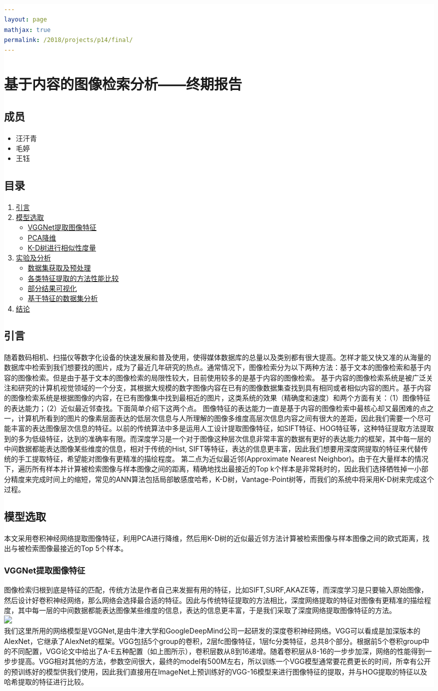 ```yaml
---
layout: page
mathjax: true
permalink: /2018/projects/p14/final/
---
```


# 基于内容的图像检索分析——终期报告

## 成员
- 汪汗青
- 毛婷
- 王钰

## 目录

1. [引言](#引言)
2. [模型选取](#模型选取)
    - [VGGNet提取图像特征](#VGGNet提取图像特征)
    - [PCA降维](#PCA降维)
    - [K-D树进行相似性度量](#K-D树进行相似性度量)
3. [实验及分析](#实验及分析)
    - [数据集获取及预处理](#数据集获取及预处理)
    - [各类特征提取的方法性能比较](#各类特征提取方法的性能比较)
    - [部分结果可视化](#部分图片可视化结果显示)
    - [基于特征的数据集分析](#基于特征的数据集分析)
4. [结论](#结论)


## 引言

随着数码相机、扫描仪等数字化设备的快速发展和普及使用，使得媒体数据库的总量以及类别都有很大提高。怎样才能又快又准的从海量的数据库中检索到我们想要找的图片，成为了最近几年研究的热点。通常情况下，图像检索分为以下两种方法：基于文本的图像检索和基于内容的图像检索。但是由于基于文本的图像检索的局限性较大，目前使用较多的是基于内容的图像检索。
基于内容的图像检索系统是被广泛关注和研究的计算机视觉领域的一个分支，其根据大规模的数字图像内容在已有的图像数据集查找到具有相同或者相似内容的图片。基于内容的图像检索系统是根据图像的内容，在已有图像集中找到最相近的图片，这类系统的效果（精确度和速度）和两个方面有关：（1）图像特征的表达能力；（2）近似最近邻查找。下面简单介绍下这两个点。
图像特征的表达能力一直是基于内容的图像检索中最核心却又最困难的点之一，计算机所看到的图片的像素层面表达的低层次信息与人所理解的图像多维度高层次信息内容之间有很大的差距，因此我们需要一个尽可能丰富的表达图像层次信息的特征。以前的传统算法中多是运用人工设计提取图像特征，如SIFT特征、HOG特征等，这种特征提取方法提取到的多为低级特征，达到的准确率有限。而深度学习是一个对于图像这种层次信息非常丰富的数据有更好的表达能力的框架，其中每一层的中间数据都能表达图像某些维度的信息，相对于传统的Hist, SIFT等特征，表达的信息更丰富，因此我们想要用深度网提取的特征来代替传统的手工提取特征，希望能对图像有更精准的描绘程度。
第二点为近似最近邻(Approximate Nearest Neighbor)。由于在大量样本的情况下，遍历所有样本并计算被检索图像与样本图像之间的距离，精确地找出最接近的Top k个样本是非常耗时的，因此我们选择牺牲掉一小部分精度来完成时间上的缩短，常见的ANN算法包括局部敏感度哈希，K-D树，Vantage-Point树等，而我们的系统中将采用K-D树来完成这个过程。

## 模型选取

本文采用卷积神经网络提取图像特征，利用PCA进行降维，然后用K-D树的近似最近邻方法计算被检索图像与样本图像之间的欧式距离，找出与被检索图像最接近的Top 5个样本。


### VGGNet提取图像特征
图像检索归根到底是特征的匹配，传统方法是作者自己来发掘有用的特征，比如SIFT,SURF,AKAZE等，而深度学习是只要输入原始图像，然后设计好卷积神经网络，那么网络会选择最合适的特征。因此与传统特征提取的方法相比，深度网络提取的特征对图像有更精准的描绘程度，其中每一层的中间数据都能表达图像某些维度的信息，表达的信息更丰富，于是我们采取了深度网络提取图像特征的方法。<br>
<img src="img/net.png" width="350px" alignment="center">
<br>
我们这里所用的网络模型是VGGNet,是由牛津大学和GoogleDeepMind公司一起研发的深度卷积神经网络。VGG可以看成是加深版本的AlexNet，它继承了AlexNet的框架。VGG包括5个group的卷积，2层fc图像特征，1层fc分类特征，总共8个部分。根据前5个卷积group中的不同配置，VGG论文中给出了A-E五种配置（如上图所示），卷积层数从8到16递增。随着卷积层从8-16的一步步加深，网络的性能得到一步步提高。VGG相对其他的方法，参数空间很大，最终的model有500M左右，所以训练一个VGG模型通常要花费更长的时间，所幸有公开的预训练好的模型供我们使用，因此我们直接用在ImageNet上预训练好的VGG-16模型来进行图像特征的提取，并与HOG提取的特征以及哈希提取的特征进行比较。
